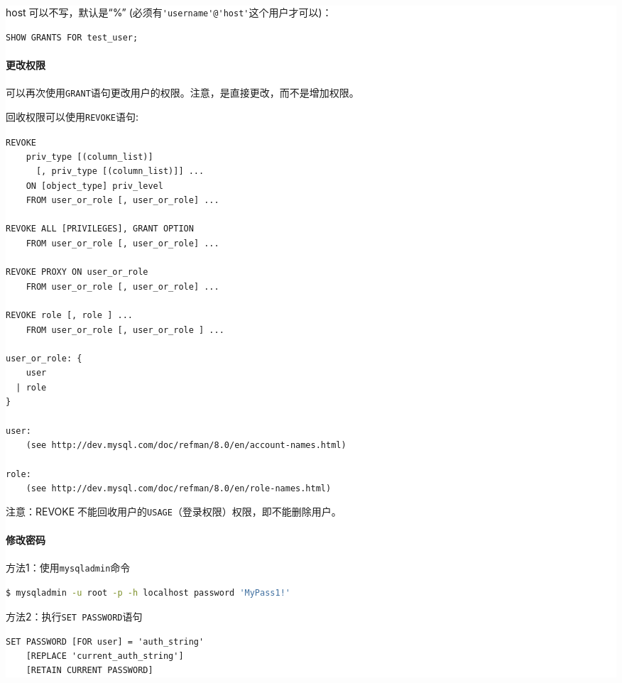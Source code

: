 host 可以不写，默认是“%” (必须有`'username'@'host'`这个用户才可以)：

```MySQL
SHOW GRANTS FOR test_user;
```

#### 更改权限 

可以再次使用`GRANT`语句更改用户的权限。注意，是直接更改，而不是增加权限。

回收权限可以使用`REVOKE`语句:

```MySQL
REVOKE
    priv_type [(column_list)]
      [, priv_type [(column_list)]] ...
    ON [object_type] priv_level
    FROM user_or_role [, user_or_role] ...

REVOKE ALL [PRIVILEGES], GRANT OPTION
    FROM user_or_role [, user_or_role] ...

REVOKE PROXY ON user_or_role
    FROM user_or_role [, user_or_role] ...

REVOKE role [, role ] ...
    FROM user_or_role [, user_or_role ] ...

user_or_role: {
    user
  | role
}

user:
    (see http://dev.mysql.com/doc/refman/8.0/en/account-names.html)

role:
    (see http://dev.mysql.com/doc/refman/8.0/en/role-names.html)
```

注意：REVOKE 不能回收用户的`USAGE`（登录权限）权限，即不能删除用户。

#### 修改密码 

方法1：使用`mysqladmin`命令

```bash
$ mysqladmin -u root -p -h localhost password 'MyPass1!'
```

方法2：执行`SET PASSWORD`语句

```MySQL
SET PASSWORD [FOR user] = 'auth_string'
    [REPLACE 'current_auth_string']
    [RETAIN CURRENT PASSWORD]
```
